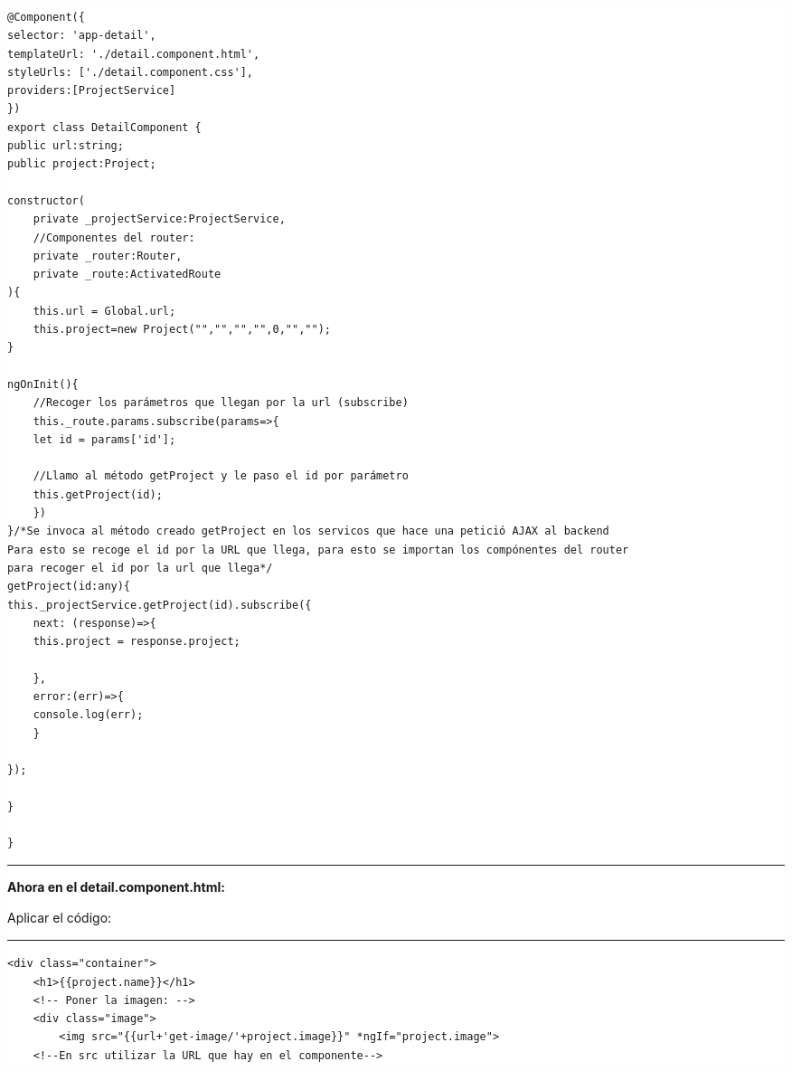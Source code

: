     @Component({
    selector: 'app-detail',
    templateUrl: './detail.component.html',
    styleUrls: ['./detail.component.css'],
    providers:[ProjectService]
    })
    export class DetailComponent {
    public url:string;
    public project:Project;

    constructor(
        private _projectService:ProjectService,
        //Componentes del router:
        private _router:Router,
        private _route:ActivatedRoute
    ){
        this.url = Global.url;
        this.project=new Project("","","","",0,"","");
    }

    ngOnInit(){
        //Recoger los parámetros que llegan por la url (subscribe)
        this._route.params.subscribe(params=>{
        let id = params['id'];

        //Llamo al método getProject y le paso el id por parámetro
        this.getProject(id);
        })
    }/*Se invoca al método creado getProject en los servicos que hace una petició AJAX al backend
    Para esto se recoge el id por la URL que llega, para esto se importan los compónentes del router
    para recoger el id por la url que llega*/
    getProject(id:any){
    this._projectService.getProject(id).subscribe({
        next: (response)=>{
        this.project = response.project;
        
        },
        error:(err)=>{
        console.log(err);
        }

    });

    }

    }

---

**Ahora en el detail.component.html:**

Aplicar el código:

---
    <div class="container">
        <h1>{{project.name}}</h1>
        <!-- Poner la imagen: -->
        <div class="image">
            <img src="{{url+'get-image/'+project.image}}" *ngIf="project.image">
        <!--En src utilizar la URL que hay en el componente-->
